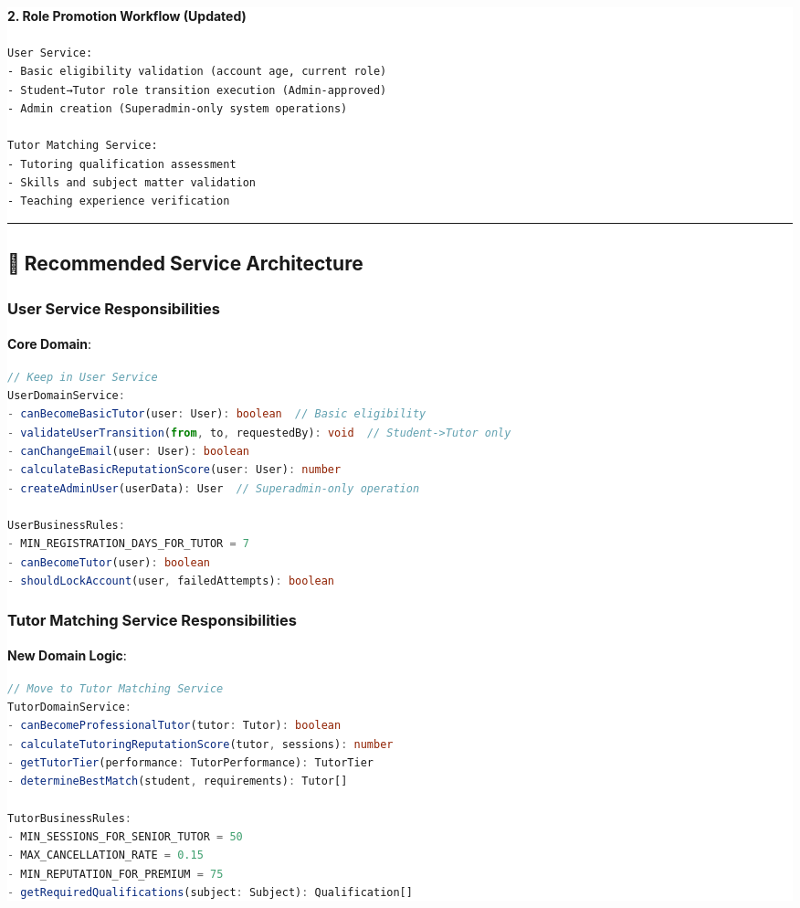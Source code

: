 #### **2. Role Promotion Workflow (Updated)**
```
User Service:
- Basic eligibility validation (account age, current role)
- Student→Tutor role transition execution (Admin-approved)
- Admin creation (Superadmin-only system operations)

Tutor Matching Service:
- Tutoring qualification assessment
- Skills and subject matter validation
- Teaching experience verification
```

---

## 🔧 **Recommended Service Architecture**

### **User Service Responsibilities**

**Core Domain**:
```typescript
// Keep in User Service
UserDomainService:
- canBecomeBasicTutor(user: User): boolean  // Basic eligibility
- validateUserTransition(from, to, requestedBy): void  // Student->Tutor only
- canChangeEmail(user: User): boolean
- calculateBasicReputationScore(user: User): number
- createAdminUser(userData): User  // Superadmin-only operation

UserBusinessRules:
- MIN_REGISTRATION_DAYS_FOR_TUTOR = 7
- canBecomeTutor(user): boolean
- shouldLockAccount(user, failedAttempts): boolean
```

### **Tutor Matching Service Responsibilities**

**New Domain Logic**:
```typescript
// Move to Tutor Matching Service
TutorDomainService:
- canBecomeProfessionalTutor(tutor: Tutor): boolean
- calculateTutoringReputationScore(tutor, sessions): number
- getTutorTier(performance: TutorPerformance): TutorTier
- determineBestMatch(student, requirements): Tutor[]

TutorBusinessRules:
- MIN_SESSIONS_FOR_SENIOR_TUTOR = 50
- MAX_CANCELLATION_RATE = 0.15
- MIN_REPUTATION_FOR_PREMIUM = 75
- getRequiredQualifications(subject: Subject): Qualification[]
```
